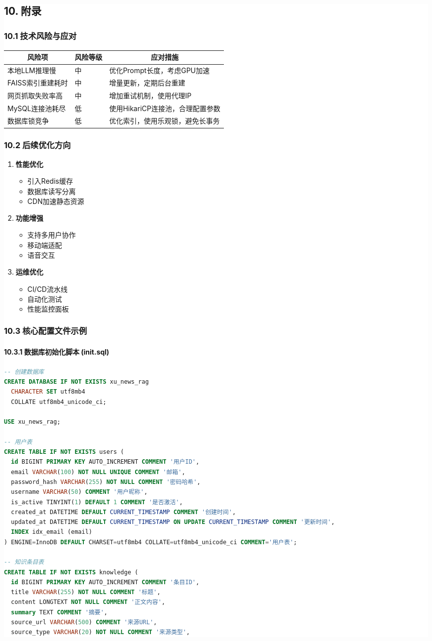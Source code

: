 ## 10. 附录

### 10.1 技术风险与应对

| 风险项 | 风险等级 | 应对措施 |
|-------|---------|---------|
| 本地LLM推理慢 | 中 | 优化Prompt长度，考虑GPU加速 |
| FAISS索引重建耗时 | 中 | 增量更新，定期后台重建 |
| 网页抓取失败率高 | 中 | 增加重试机制，使用代理IP |
| MySQL连接池耗尽 | 低 | 使用HikariCP连接池，合理配置参数 |
| 数据库锁竞争 | 低 | 优化索引，使用乐观锁，避免长事务 |

### 10.2 后续优化方向

1. **性能优化**
   - 引入Redis缓存
   - 数据库读写分离
   - CDN加速静态资源

2. **功能增强**
   - 支持多用户协作
   - 移动端适配
   - 语音交互

3. **运维优化**
   - CI/CD流水线
   - 自动化测试
   - 性能监控面板

### 10.3 核心配置文件示例

#### 10.3.1 数据库初始化脚本 (init.sql)

```sql
-- 创建数据库
CREATE DATABASE IF NOT EXISTS xu_news_rag 
  CHARACTER SET utf8mb4 
  COLLATE utf8mb4_unicode_ci;

USE xu_news_rag;

-- 用户表
CREATE TABLE IF NOT EXISTS users (
  id BIGINT PRIMARY KEY AUTO_INCREMENT COMMENT '用户ID',
  email VARCHAR(100) NOT NULL UNIQUE COMMENT '邮箱',
  password_hash VARCHAR(255) NOT NULL COMMENT '密码哈希',
  username VARCHAR(50) COMMENT '用户昵称',
  is_active TINYINT(1) DEFAULT 1 COMMENT '是否激活',
  created_at DATETIME DEFAULT CURRENT_TIMESTAMP COMMENT '创建时间',
  updated_at DATETIME DEFAULT CURRENT_TIMESTAMP ON UPDATE CURRENT_TIMESTAMP COMMENT '更新时间',
  INDEX idx_email (email)
) ENGINE=InnoDB DEFAULT CHARSET=utf8mb4 COLLATE=utf8mb4_unicode_ci COMMENT='用户表';

-- 知识条目表
CREATE TABLE IF NOT EXISTS knowledge (
  id BIGINT PRIMARY KEY AUTO_INCREMENT COMMENT '条目ID',
  title VARCHAR(255) NOT NULL COMMENT '标题',
  content LONGTEXT NOT NULL COMMENT '正文内容',
  summary TEXT COMMENT '摘要',
  source_url VARCHAR(500) COMMENT '来源URL',
  source_type VARCHAR(20) NOT NULL COMMENT '来源类型',
```